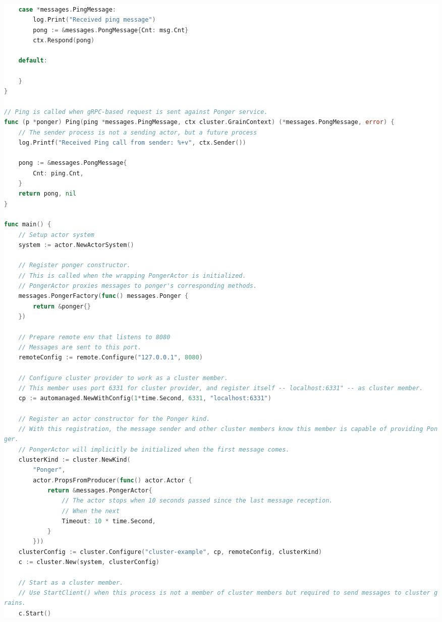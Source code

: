 ```go
	case *messages.PingMessage:
		log.Print("Received ping message")
		pong := &messages.PongMessage{Cnt: msg.Cnt}
		ctx.Respond(pong)

	default:

	}
}

// Ping is called when gRPC-based request is sent against Ponger service.
func (p *ponger) Ping(ping *messages.PingMessage, ctx cluster.GrainContext) (*messages.PongMessage, error) {
	// The sender process is not a sending actor, but a future process
	log.Printf("Received Ping call from sender: %+v", ctx.Sender())

	pong := &messages.PongMessage{
		Cnt: ping.Cnt,
	}
	return pong, nil
}

func main() {
	// Setup actor system
	system := actor.NewActorSystem()

	// Register ponger constructor.
	// This is called when the wrapping PongerActor is initialized.
	// PongerActor proxies messages to ponger's corresponding methods.
	messages.PongerFactory(func() messages.Ponger {
		return &ponger{}
	})

	// Prepare remote env that listens to 8080
	// Messages are sent to this port.
	remoteConfig := remote.Configure("127.0.0.1", 8080)

	// Configure cluster provider to work as a cluster member.
	// This member uses port 6331 for cluster provider, and register itself -- localhost:6331" -- as cluster member.
	cp := automanaged.NewWithConfig(1*time.Second, 6331, "localhost:6331")

	// Register an actor constructor for the Ponger kind.
	// With this registration, the message sender and other cluster members know this member is capable of providing Ponger.
	// PongerActor will implicitly be initialized when the first message comes.
	clusterKind := cluster.NewKind(
		"Ponger",
		actor.PropsFromProducer(func() actor.Actor {
			return &messages.PongerActor{
				// The actor stops when 10 seconds passed since the last message reception.
				// When the next
				Timeout: 10 * time.Second,
			}
		}))
	clusterConfig := cluster.Configure("cluster-example", cp, remoteConfig, clusterKind)
	c := cluster.New(system, clusterConfig)

	// Start as a cluster member.
	// Use StartClient() when this process is not a member of cluster members but required to send messages to cluster grains.
	c.Start()

```